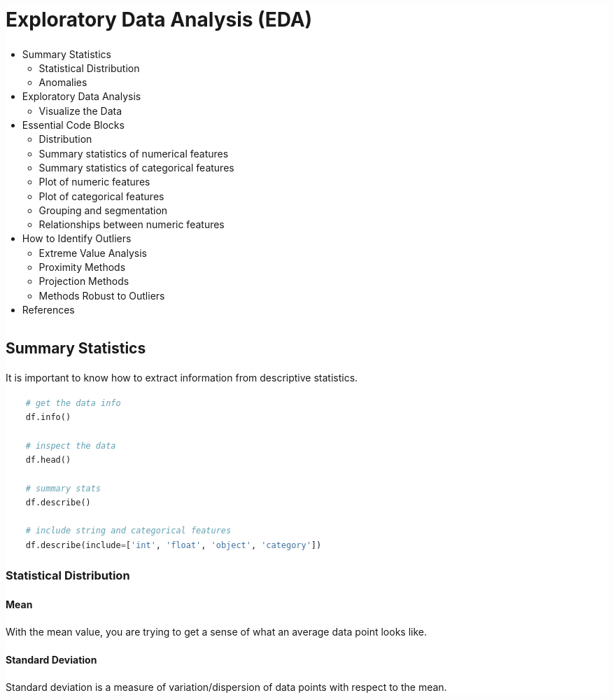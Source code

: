# Exploratory Data Analysis (EDA)



- Summary Statistics
    - Statistical Distribution
    - Anomalies
- Exploratory Data Analysis
    - Visualize the Data
- Essential Code Blocks
    - Distribution
    - Summary statistics of numerical features
    - Summary statistics of categorical features
    - Plot of numeric features
    - Plot of categorical features
    - Grouping and segmentation
    - Relationships between numeric features
- How to Identify Outliers
    - Extreme Value Analysis
    - Proximity Methods
    - Projection Methods
    - Methods Robust to Outliers
- References




## Summary Statistics

It is important to know how to extract information from descriptive statistics.

```py
    # get the data info
    df.info()

    # inspect the data
    df.head()

    # summary stats
    df.describe()

    # include string and categorical features
    df.describe(include=['int', 'float', 'object', 'category'])
```

### Statistical Distribution

#### Mean

With the mean value, you are trying to get a sense of what an average data point looks like.

#### Standard Deviation

Standard deviation is a measure of variation/dispersion of data points with respect to the mean.
